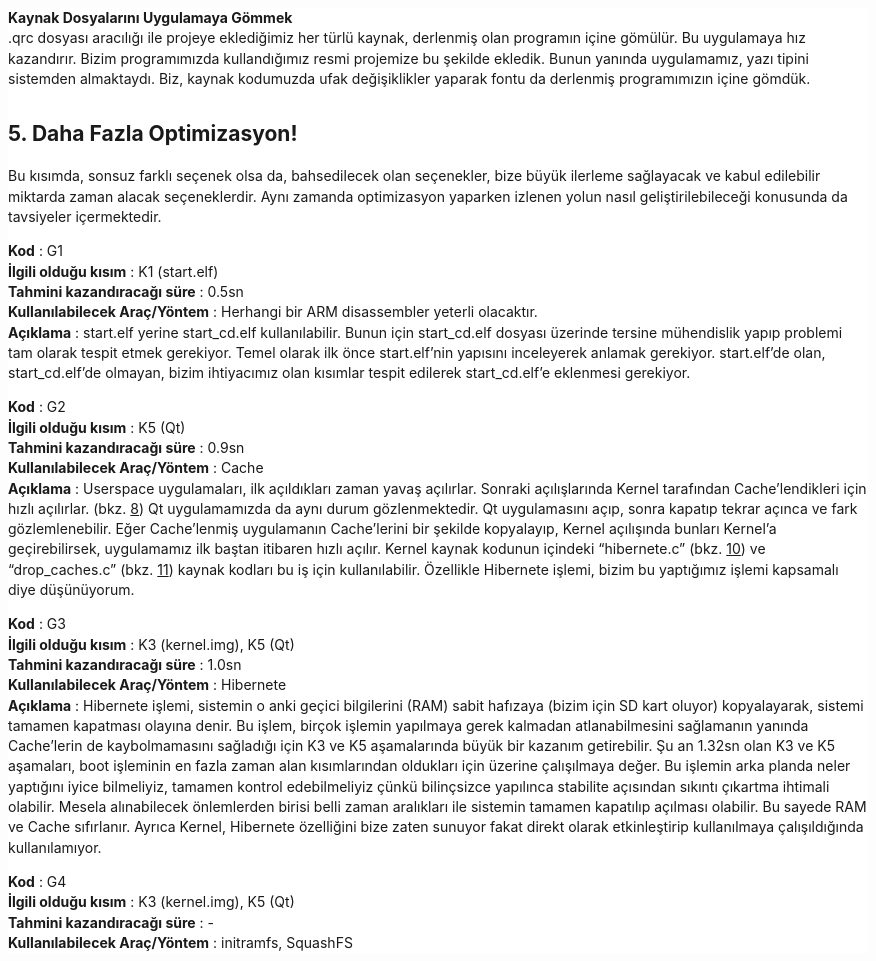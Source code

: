 **Kaynak Dosyalarını Uygulamaya Gömmek** <br>
.qrc dosyası aracılığı ile projeye eklediğimiz her türlü kaynak, derlenmiş olan programın içine gömülür. Bu uygulamaya hız kazandırır. Bizim programımızda kullandığımız resmi projemize bu şekilde ekledik. Bunun yanında uygulamamız, yazı tipini sistemden almaktaydı. Biz, kaynak kodumuzda ufak değişiklikler yaparak fontu da derlenmiş programımızın içine gömdük.


## 5. Daha Fazla Optimizasyon!

Bu kısımda, sonsuz farklı seçenek olsa da, bahsedilecek olan seçenekler, bize büyük ilerleme sağlayacak ve kabul edilebilir miktarda zaman alacak seçeneklerdir. Aynı zamanda optimizasyon yaparken izlenen yolun nasıl geliştirilebileceği konusunda da tavsiyeler içermektedir.


**Kod** : G1 <br>
**İlgili olduğu kısım** : K1 (start.elf) <br>
**Tahmini kazandıracağı süre** : 0.5sn <br>
**Kullanılabilecek Araç/Yöntem** : Herhangi bir ARM disassembler yeterli olacaktır. <br>
**Açıklama** : start.elf yerine start_cd.elf kullanılabilir. Bunun için start_cd.elf dosyası üzerinde tersine mühendislik yapıp problemi tam olarak tespit etmek gerekiyor. Temel olarak ilk önce start.elf’nin yapısını inceleyerek anlamak gerekiyor. start.elf’de olan, start_cd.elf’de olmayan, bizim ihtiyacımız olan kısımlar tespit edilerek start_cd.elf’e eklenmesi gerekiyor. 


**Kod** : G2 <br>
**İlgili olduğu kısım** : K5 (Qt) <br>
**Tahmini kazandıracağı süre** : 0.9sn <br>
**Kullanılabilecek Araç/Yöntem** : Cache <br>
**Açıklama** : Userspace uygulamaları, ilk açıldıkları zaman yavaş açılırlar. Sonraki açılışlarında  Kernel tarafından Cache’lendikleri için hızlı açılırlar. (bkz. [8][8]) Qt uygulamamızda da aynı durum gözlenmektedir. Qt uygulamasını açıp, sonra kapatıp tekrar açınca ve fark gözlemlenebilir. Eğer Cache’lenmiş uygulamanın Cache’lerini bir şekilde kopyalayıp, Kernel açılışında bunları Kernel’a geçirebilirsek, uygulamamız ilk baştan itibaren hızlı açılır. Kernel kaynak kodunun içindeki “hibernete.c” (bkz. [10][10]) ve “drop_caches.c” (bkz. [11][11]) kaynak kodları bu iş için kullanılabilir. Özellikle Hibernete işlemi, bizim bu yaptığımız işlemi kapsamalı diye düşünüyorum.


**Kod** : G3 <br>
**İlgili olduğu kısım** : K3 (kernel.img), K5 (Qt) <br>
**Tahmini kazandıracağı süre** : 1.0sn <br>
**Kullanılabilecek Araç/Yöntem** : Hibernete <br>
**Açıklama** : Hibernete işlemi, sistemin o anki geçici bilgilerini (RAM) sabit hafızaya (bizim için SD kart oluyor) kopyalayarak, sistemi tamamen kapatması olayına denir. Bu işlem, birçok işlemin yapılmaya gerek kalmadan atlanabilmesini sağlamanın yanında Cache’lerin de kaybolmamasını sağladığı için K3 ve K5 aşamalarında büyük bir kazanım getirebilir. Şu an 1.32sn olan K3 ve K5 aşamaları, boot işleminin en fazla zaman alan kısımlarından oldukları için üzerine çalışılmaya değer. Bu işlemin arka planda neler yaptığını iyice bilmeliyiz, tamamen kontrol edebilmeliyiz çünkü bilinçsizce yapılınca stabilite açısından sıkıntı çıkartma ihtimali olabilir. Mesela alınabilecek önlemlerden birisi belli zaman aralıkları ile sistemin tamamen kapatılıp açılması olabilir. Bu sayede RAM ve Cache sıfırlanır. Ayrıca Kernel, Hibernete özelliğini bize zaten sunuyor fakat direkt olarak etkinleştirip kullanılmaya çalışıldığında kullanılamıyor.


**Kod** : G4 <br>
**İlgili olduğu kısım** : K3 (kernel.img), K5 (Qt) <br>
**Tahmini kazandıracağı süre** : - <br>
**Kullanılabilecek Araç/Yöntem** : initramfs, SquashFS <br>

[1]: https://thekandyancode.wordpress.com/2013/09/21/how-the-raspberry-pi-boots-up/ 
[2]: https://github.com/raspberrypi/firmware 
[3]: https://bootlin.com/pub/conferences/2014/elc/petazzoni-device-tree-dummies/petazzoni-device-tree-dummies.pdf
[4]: http://www.mergely.com/editor
[5]: https://gitlab.com/furkantokac/buildroot/blob/ftdev/board/ftdev/rpi3/docs/distro_optimization/fcond04/README.config
[6]: https://wiki.qt.io/RaspberryPi2EGLFS 
[7]: http://doc.qt.io/QtForDeviceCreation/qtee-static-linking.html 
[8]: https://www.tldp.org/LDP/sag/html/buffer-cache.html 
[9]: http://exileinparadise.com/raspberry_pi_boot 
[10]: https://github.com/raspberrypi/linux/blob/46d8169547b49308c459707ab45b18339ff392a2/kernel/power/hibernate.c
[11]: https://github.com/raspberrypi/linux/blob/3667ae0605bfbed9e25bd48365457632cf660d78/fs/drop_caches.c